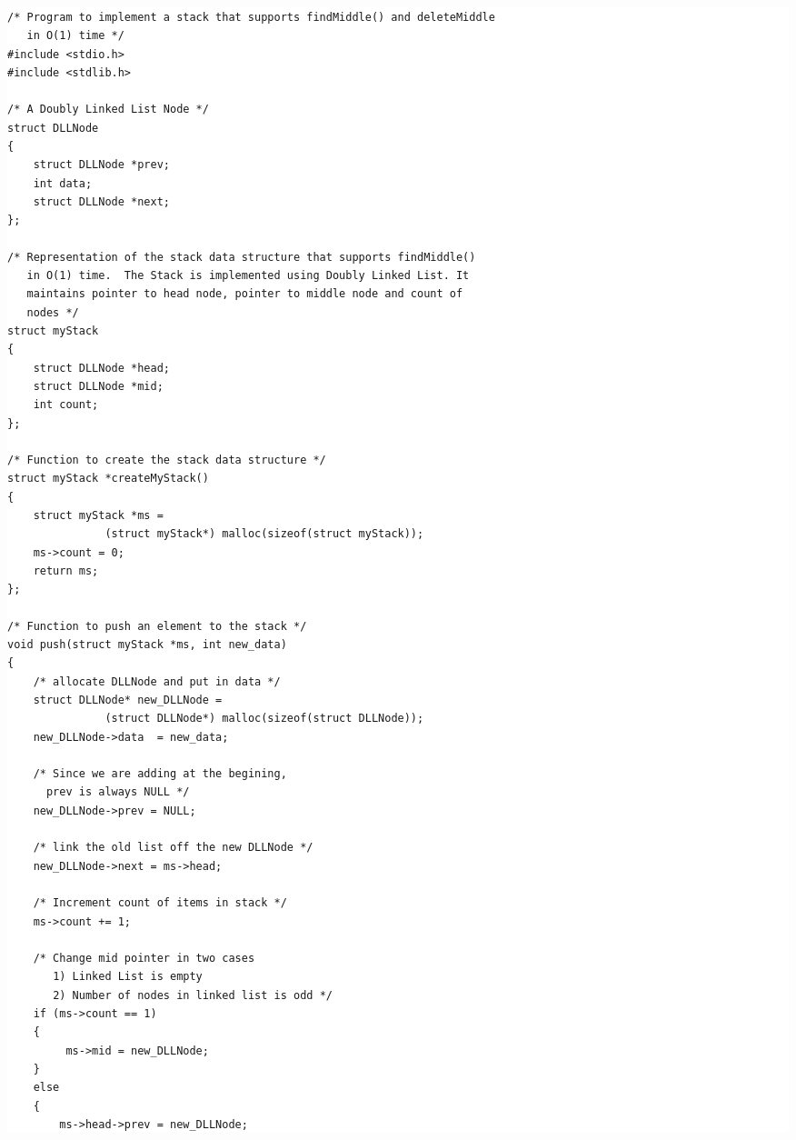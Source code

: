     /* Program to implement a stack that supports findMiddle() and deleteMiddle
       in O(1) time */
    #include <stdio.h>
    #include <stdlib.h>

    /* A Doubly Linked List Node */
    struct DLLNode
    {
        struct DLLNode *prev;
        int data;
        struct DLLNode *next;
    };

    /* Representation of the stack data structure that supports findMiddle()
       in O(1) time.  The Stack is implemented using Doubly Linked List. It
       maintains pointer to head node, pointer to middle node and count of
       nodes */
    struct myStack
    {
        struct DLLNode *head;
        struct DLLNode *mid;
        int count;
    };

    /* Function to create the stack data structure */
    struct myStack *createMyStack()
    {
        struct myStack *ms =
                   (struct myStack*) malloc(sizeof(struct myStack));
        ms->count = 0;
        return ms;
    };

    /* Function to push an element to the stack */
    void push(struct myStack *ms, int new_data)
    {
        /* allocate DLLNode and put in data */
        struct DLLNode* new_DLLNode =
                   (struct DLLNode*) malloc(sizeof(struct DLLNode));
        new_DLLNode->data  = new_data;

        /* Since we are adding at the begining,
          prev is always NULL */
        new_DLLNode->prev = NULL;

        /* link the old list off the new DLLNode */
        new_DLLNode->next = ms->head;

        /* Increment count of items in stack */
        ms->count += 1;

        /* Change mid pointer in two cases
           1) Linked List is empty
           2) Number of nodes in linked list is odd */
        if (ms->count == 1)
        {
             ms->mid = new_DLLNode;
        }
        else
        {
            ms->head->prev = new_DLLNode;
